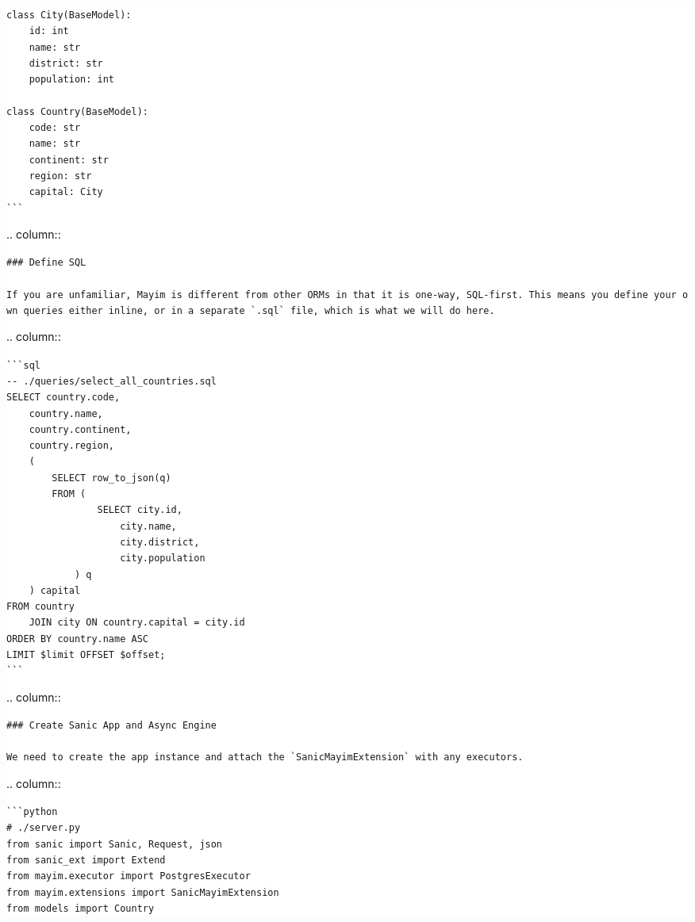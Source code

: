     class City(BaseModel):
        id: int
        name: str
        district: str
        population: int

    class Country(BaseModel):
        code: str
        name: str
        continent: str
        region: str
        capital: City
    ```


.. column::

    ### Define SQL

    If you are unfamiliar, Mayim is different from other ORMs in that it is one-way, SQL-first. This means you define your own queries either inline, or in a separate `.sql` file, which is what we will do here.

.. column::

    ```sql
    -- ./queries/select_all_countries.sql
    SELECT country.code,
        country.name,
        country.continent,
        country.region,
        (
            SELECT row_to_json(q)
            FROM (
                    SELECT city.id,
                        city.name,
                        city.district,
                        city.population
                ) q
        ) capital
    FROM country
        JOIN city ON country.capital = city.id
    ORDER BY country.name ASC
    LIMIT $limit OFFSET $offset;
    ```


.. column::

    ### Create Sanic App and Async Engine

    We need to create the app instance and attach the `SanicMayimExtension` with any executors.

.. column::

    ```python
    # ./server.py
    from sanic import Sanic, Request, json
    from sanic_ext import Extend
    from mayim.executor import PostgresExecutor
    from mayim.extensions import SanicMayimExtension
    from models import Country
